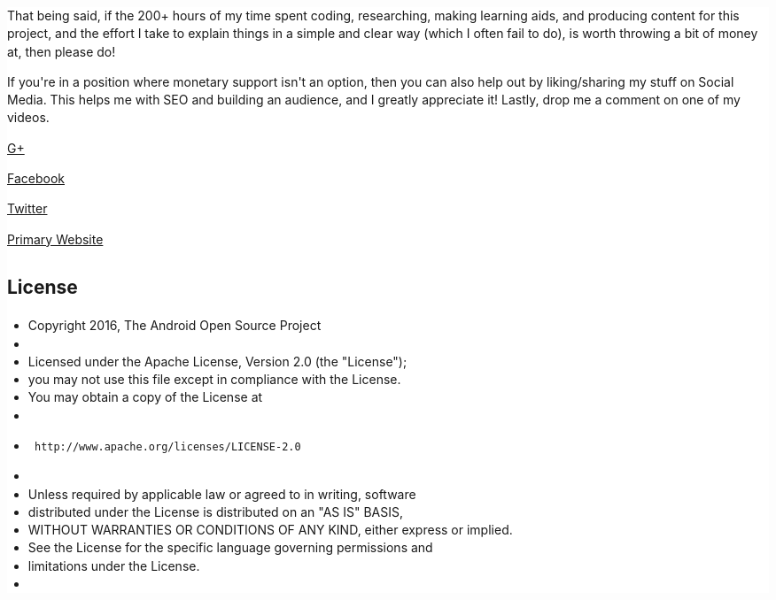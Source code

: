That being said, if the 200+ hours of my time spent coding, researching, making learning aids, and producing content for this project, and the effort I take to explain things in a simple and clear way (which I often fail to do), is worth throwing a bit of money at, then please do!

If you're in a position where monetary support isn't an option, then you can also help out by liking/sharing my stuff on Social Media. This helps me with SEO and building an audience, and I greatly appreciate it! Lastly, drop me a comment on one of my videos.

[G+](https://plus.google.com/+wiseass)

[Facebook](https://www.facebook.com/wiseassblog/)

[Twitter](https://twitter.com/wiseAss301)

[Primary Website](http://wiseassblog.com/)

## License
 * Copyright 2016, The Android Open Source Project
 * 
 * Licensed under the Apache License, Version 2.0 (the "License");
 * you may not use this file except in compliance with the License.
 * You may obtain a copy of the License at
 * 
 *      http://www.apache.org/licenses/LICENSE-2.0
 *
 * Unless required by applicable law or agreed to in writing, software
 * distributed under the License is distributed on an "AS IS" BASIS,
 * WITHOUT WARRANTIES OR CONDITIONS OF ANY KIND, either express or implied.
 * See the License for the specific language governing permissions and
 * limitations under the License.
 *
